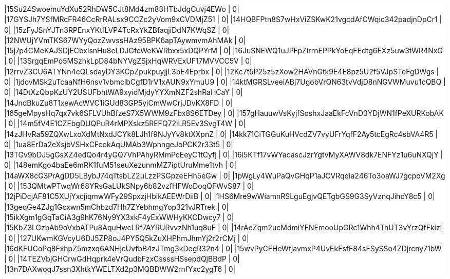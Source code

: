 |15Su24SwoemuYdXu52RhDW5CJt8Md4zm83HTbJdgCuvj4EWo | 0|
|17GYSJh7YSfMRcFR46CcRrRALsx9CCZc2yVom9xCVDMjZ51 | 0|
|14HQBFPtn8S7wHxViZSKwK21vgcdAfCWqic342padjnDpCr1 | 0|
|15zFyJSnYJTn3RPEnxYKtfLVP4TcRxYkZBfaqjiDdN7KWqSZ | 0|
|12NWUjYVmTKS67WYyQozZwvssHAz95BPK6apTAywmvmAhMAk | 0|
|15j7p4CMeKAJSDjECbxisnHu8eLDJGfeWeKWRbxx5xDQPYrM | 0|
|16JuSNEWQ1uJPFpZirrnEPPkYoEqFEdtg6EXz5uw3tWR4NxG | 0|
|13SrgqEmPo5MSzhkLpD84bNYVgZSjxHqWRVExUF17MVVCC5V | 0|
|12rrvZ3CU6ATYNn4cQLsdayDY3KCpZpukpuyjjL3bE4Eprbx | 0|
|12Kc7t5P25z5zXow2HAVnGtk9E4E8pz5U2f5VJpSTeFgDWgs | 0|
|1jdovMSk2uTcaaNfH6nsv1vbmcibCgfD1rV1xAUN9xYmuU9 | 0|
|14ktMGRSLveeiABj7UgobVrQN63tvVdjD8nNGVWMuvu1cQBQ | 0|
|14DtXzQbpKzUY2USUFbhtWA9xyidMjdyYYXmNZF2shRaHCaY | 0|
|14JndBkuZu8T1xewAcWVC1iGUd83GP5yiCmWwCrjJDvKX8FD | 0|
|165geMpysHq7qx7vk6SFLVUhBfzeS7X5WWM9zFbx8S6ETDey | 0|
|157gHauuwVsKyjfSoshxJaaEkFcVnD3YDjWN1fPeXURKobAK | 0|
|14m5fV4E1CZFbgDUQPuR4rMPXskz5REFQ72iLR5Ev3SvgT4W | 0|
|14zJHvRa59ZQXwLxoXdMtNxdJCYk8LJh1f9NJyYv8ktXXpnZ | 0|
|14kk71CiTGGuKuHVcdZV7vyUFrYqfF2Ay5tcEgRc4sbVA4R5 | 0|
|1ua8ErDa2eXsjbVSHxCFcokAqUMAb3WphngeJoPCK2r33t5 | 0|
|13TGv9bDJ5gGsXZ4edQo4r4yGQ7VhPAhyRMmPcEeyC1tCyfj | 0|
|16i5KTf17vWYacascJzrYgtvMyXAWV8dk7ENFYz1u6uNXQjY | 0|
|148emKgo4baEe6mRK1fuM51seuXezunmMZ7iptUruMme1tvh | 0|
|14aWX8cG3PrAgDD5LBybJ74qTtsbLZ2uLzzPSGpzeEHh5eGw | 0|
|1pWgLy4WuPaQvGHqP1aJCVRqqia246To3oaWJ7gcpoVM2Xg | 0|
|153QMtwPTwqWr68YRsGaLUkSNpy6b82vzfHFWoDoqQFWvS87 | 0|
|12jPiDcjAF81C5XUjYxcjiqmwWFy29SpxzjHbikAEEWrDiiB | 0|
|1HS6Mre9wWiamnRSLguEgjvQETgbGS9G3SyVznqJihcY8c5 | 0|
|13geqGe4ZJg1Gcxwn5mChbzd7Hh7ZYebhmgYop321vJRTrek | 0|
|15ikXgm1gGqTaCiA3g9hK76Ny9YX3xkF4yExWWHyKKCDwcy7 | 0|
|15KbZ3LGzbAb9oVxbATPu8AquHwcLRf7AYRURvvzNh1uq8uF | 0|
|14rAeZqm2ucMdmiYFNEmooUpGRc1Whh4TnUT3vYrzQfFkizi | 0|
|127UKwmKGVcyU6DJ5ZP8oJ4PY5Q5kZuXHPhmJhmYj2r2rCMj | 0|
|16dKFUCoPq8FxhpZ5mzxq6ANHjcUvfbB4zJTmg3kDegR32n4 | 0|
|15wvPyCFHeWfjavmxP4UvEkFsfF84sFSySSo4ZDjrcny71bW | 0|
|14TEZVbjGHCrwGdHqprk4eVrQudbFzxCssssHSsepdQjBBdP | 0|
|13n7DAXwoqJ7ssn3XhtkYWELTXd2p3MQBDWW2rnfYxc2ygT6 | 0|